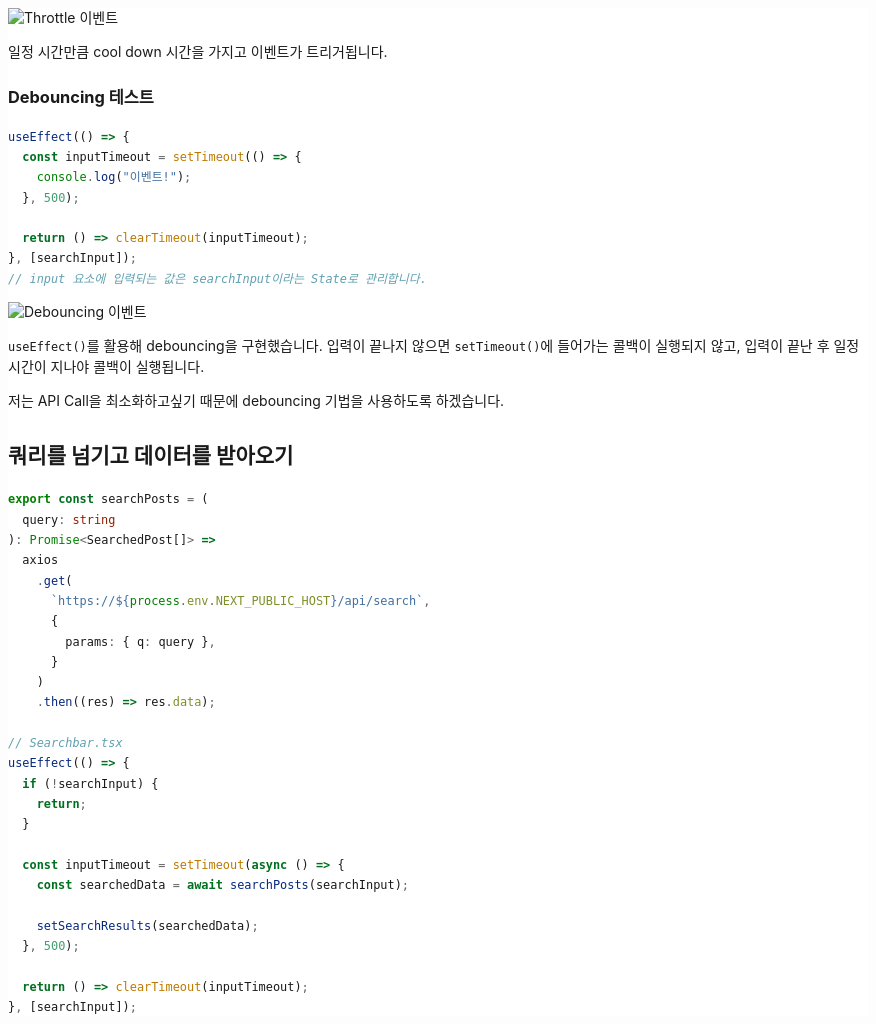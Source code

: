 ![Throttle 이벤트](/static/img/블로그에_검색_기능을_구현해보자/throttle_event.gif)

일정 시간만큼 cool down 시간을 가지고 이벤트가 트리거됩니다.

### Debouncing 테스트

```ts
useEffect(() => {
  const inputTimeout = setTimeout(() => {
    console.log("이벤트!");
  }, 500);

  return () => clearTimeout(inputTimeout);
}, [searchInput]);
// input 요소에 입력되는 값은 searchInput이라는 State로 관리합니다.
```

![Debouncing 이벤트](/static/img/블로그에_검색_기능을_구현해보자/debounce_event.gif)

`useEffect()`를 활용해 debouncing을 구현했습니다. 입력이 끝나지 않으면 `setTimeout()`에 들어가는 콜백이 실행되지 않고, 입력이 끝난 후 일정 시간이 지나야 콜백이 실행됩니다.

저는 API Call을 최소화하고싶기 때문에 debouncing 기법을 사용하도록 하겠습니다.

## 쿼리를 넘기고 데이터를 받아오기

```ts
export const searchPosts = (
  query: string
): Promise<SearchedPost[]> =>
  axios
    .get(
      `https://${process.env.NEXT_PUBLIC_HOST}/api/search`,
      {
        params: { q: query },
      }
    )
    .then((res) => res.data);

// Searchbar.tsx
useEffect(() => {
  if (!searchInput) {
    return;
  }

  const inputTimeout = setTimeout(async () => {
    const searchedData = await searchPosts(searchInput);

    setSearchResults(searchedData);
  }, 500);

  return () => clearTimeout(inputTimeout);
}, [searchInput]);
```
